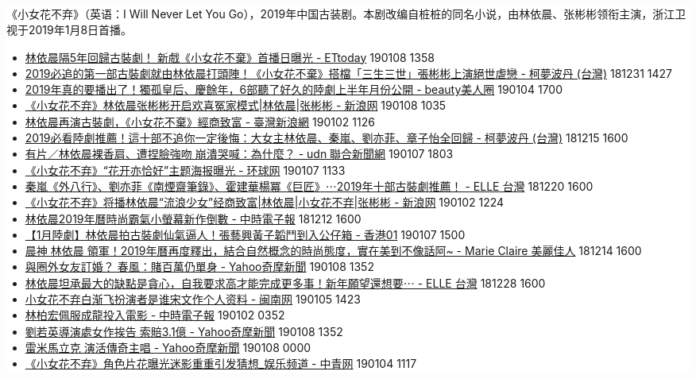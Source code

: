 《小女花不弃》（英语：I Will Never Let You Go），2019年中国古装剧。本剧改编自桩桩的同名小说，由林依晨、张彬彬领衔主演，浙江卫视于2019年1月8日首播。
- [林依晨隔5年回歸古裝劇！ 新戲《小女花不棄》首播日曝光 - ETtoday](https://star.ettoday.net/news/1351007 "林依晨隔5年回歸古裝劇！ 新戲《小女花不棄》首播日曝光 - ETtoday") 190108 1358
- [2019必追的第一部古裝劇就由林依晨打頭陣！《小女花不棄》搭檔「三生三世」張彬彬上演絕世虐戀 - 柯夢波丹 (台灣)](https://www.cosmopolitan.com/tw/entertainment/celebrity-gossip/a25711466/ariel-lin-chinese-drama/ "2019必追的第一部古裝劇就由林依晨打頭陣！《小女花不棄》搭檔「三生三世」張彬彬上演絕世虐戀 - 柯夢波丹 (台灣)") 181231 1427
- [2019年真的要播出了！獨孤皇后、慶餘年，6部聽了好久的陸劇上半年月份公開 - beauty美人圈](https://www.beauty321.com/post/21887 "2019年真的要播出了！獨孤皇后、慶餘年，6部聽了好久的陸劇上半年月份公開 - beauty美人圈") 190104 1700
- [《小女花不弃》林依晨张彬彬开启欢喜冤家模式|林依晨|张彬彬 - 新浪网](http://ent.sina.com.cn/zz/2019-01-08/doc-ihqhqcis4099620.shtml "《小女花不弃》林依晨张彬彬开启欢喜冤家模式|林依晨|张彬彬 - 新浪网") 190108 1035
- [林依晨再演古裝劇，《小女花不棄》經商致富 - 臺灣新浪網](https://news.sina.com.tw/article/20190102/29504688.html "林依晨再演古裝劇，《小女花不棄》經商致富 - 臺灣新浪網") 190102 1126
- [2019必看陸劇推薦！這十部不追你一定後悔：大女主林依晨、秦嵐、劉亦菲、章子怡全回歸 - 柯夢波丹 (台灣)](https://www.cosmopolitan.com/tw/entertainment/movies/g25579958/2019-chinese-drama-recommend-top-10/ "2019必看陸劇推薦！這十部不追你一定後悔：大女主林依晨、秦嵐、劉亦菲、章子怡全回歸 - 柯夢波丹 (台灣)") 181215 1600
- [有片／林依晨裸香肩、遭捏臉強吻 崩潰哭喊：為什麼？ - udn 聯合新聞網](https://stars.udn.com/star/story/10091/3579664?from=udn-ch1_breaknews-1-cate8-news "有片／林依晨裸香肩、遭捏臉強吻 崩潰哭喊：為什麼？ - udn 聯合新聞網") 190107 1803
- [《小女花不弃》“花开亦恰好”主题海报曝光 - 环球网](http://ent.huanqiu.com/movie/yingshi-neidi/2019-01/13998123.html "《小女花不弃》“花开亦恰好”主题海报曝光 - 环球网") 190107 1133
- [秦嵐《外八行》、劉亦菲《南煙齋筆錄》、霍建華楊冪《巨匠》⋯2019年十部古裝劇推薦！ - ELLE 台灣](https://www.elle.com/tw/entertainment/drama/g25625129/chinese-drama-in-2019/ "秦嵐《外八行》、劉亦菲《南煙齋筆錄》、霍建華楊冪《巨匠》⋯2019年十部古裝劇推薦！ - ELLE 台灣") 181220 1600
- [《小女花不弃》将播林依晨“流浪少女”经商致富|林依晨|小女花不弃|张彬彬 - 新浪网](http://ent.sina.com.cn/v/m/2019-01-02/doc-ihqfskcn3321173.shtml "《小女花不弃》将播林依晨“流浪少女”经商致富|林依晨|小女花不弃|张彬彬 - 新浪网") 190102 1224
- [林依晨2019年曆時尚霸氣小螢幕新作倒數 - 中時電子報](https://www.chinatimes.com/realtimenews/20181212004954-260404 "林依晨2019年曆時尚霸氣小螢幕新作倒數 - 中時電子報") 181212 1600
- [【1月陸劇】林依晨拍古裝劇仙氣逼人！張藝興黃子韜鬥到入公仔箱 - 香港01](https://www.hk01.com/%E5%8D%B3%E6%99%82%E5%A8%9B%E6%A8%82/278893/1%E6%9C%88%E9%99%B8%E5%8A%87-%E6%9E%97%E4%BE%9D%E6%99%A8%E6%8B%8D%E5%8F%A4%E8%A3%9D%E5%8A%87%E4%BB%99%E6%B0%A3%E9%80%BC%E4%BA%BA-%E5%BC%B5%E8%97%9D%E8%88%88%E9%BB%83%E5%AD%90%E9%9F%9C%E9%AC%A5%E5%88%B0%E5%85%A5%E5%85%AC%E4%BB%94%E7%AE%B1 "【1月陸劇】林依晨拍古裝劇仙氣逼人！張藝興黃子韜鬥到入公仔箱 - 香港01") 190107 1500
- [晨神 林依晨 領軍！2019年曆再度釋出，結合自然概念的時尚態度，實在美到不像話阿~ - Marie Claire 美麗佳人](https://www.marieclaire.com.tw/celebrity/news/40061 "晨神 林依晨 領軍！2019年曆再度釋出，結合自然概念的時尚態度，實在美到不像話阿~ - Marie Claire 美麗佳人") 181214 1600
- [與圈外女友訂婚？ 春風：賭百萬仍單身 - Yahoo奇摩新聞](https://tw.news.yahoo.com/video/%E8%88%87%E5%9C%88%E5%A4%96%E5%A5%B3%E5%8F%8B%E8%A8%82%E5%A9%9A-%E6%98%A5%E9%A2%A8-%E8%B3%AD%E7%99%BE%E8%90%AC%E4%BB%8D%E5%96%AE%E8%BA%AB-054805541.html "與圈外女友訂婚？ 春風：賭百萬仍單身 - Yahoo奇摩新聞") 190108 1352
- [林依晨坦承最大的缺點是貪心，自我要求高才能完成更多事！新年願望還想要⋯ - ELLE 台灣](https://www.elle.com/tw/entertainment/cover-people/a25687990/2019-january-cover-star-ariel-lin/ "林依晨坦承最大的缺點是貪心，自我要求高才能完成更多事！新年願望還想要⋯ - ELLE 台灣") 181228 1600
- [小女花不弃白渐飞扮演者是谁宋文作个人资料 - 闽南网](http://www.mnw.cn/news/ent/2109295.html "小女花不弃白渐飞扮演者是谁宋文作个人资料 - 闽南网") 190105 1423
- [林柏宏佩服成龍投入電影 - 中時電子報](https://www.chinatimes.com/newspapers/20190102000666-260112 "林柏宏佩服成龍投入電影 - 中時電子報") 190102 0352
- [劉若英導演處女作挨告 索賠3.1億 - Yahoo奇摩新聞](https://tw.news.yahoo.com/video/%E5%8A%89%E8%8B%A5%E8%8B%B1%E5%B0%8E%E6%BC%94%E8%99%95%E5%A5%B3%E4%BD%9C%E6%8C%A8%E5%91%8A-%E7%B4%A2%E8%B3%A03-1%E5%84%84-054749946.html "劉若英導演處女作挨告 索賠3.1億 - Yahoo奇摩新聞") 190108 1352
- [雷米馬立克 演活傳奇主唱 - Yahoo奇摩新聞](https://tw.news.yahoo.com/%E9%9B%B7%E7%B1%B3%E9%A6%AC%E7%AB%8B%E5%85%8B-%E6%BC%94%E6%B4%BB%E5%82%B3%E5%A5%87%E4%B8%BB%E5%94%B1-160000373.html "雷米馬立克 演活傳奇主唱 - Yahoo奇摩新聞") 190108 0000
- [《小女花不弃》角色片花曝光迷影重重引发猜想_娱乐频道 - 中青网](http://fun.youth.cn/gnzx/201901/t20190104_11834457.htm "《小女花不弃》角色片花曝光迷影重重引发猜想_娱乐频道 - 中青网") 190104 1117

